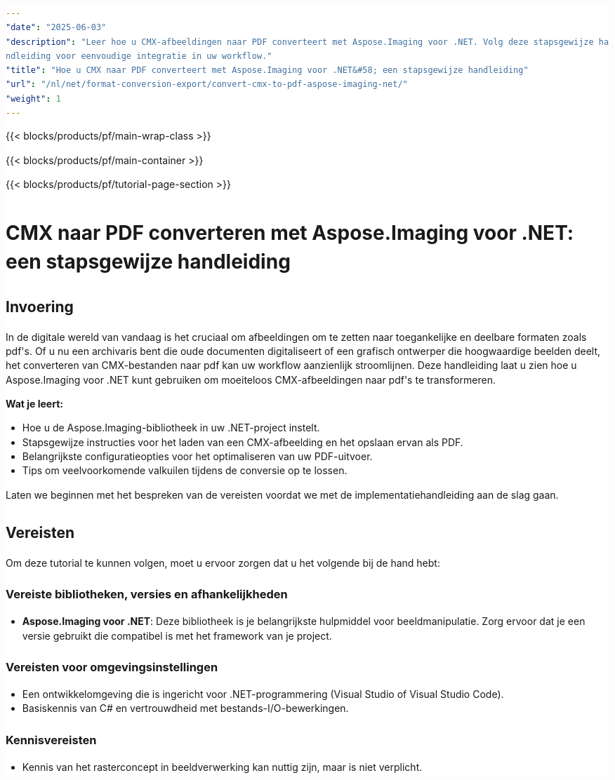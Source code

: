 ```yaml
---
"date": "2025-06-03"
"description": "Leer hoe u CMX-afbeeldingen naar PDF converteert met Aspose.Imaging voor .NET. Volg deze stapsgewijze handleiding voor eenvoudige integratie in uw workflow."
"title": "Hoe u CMX naar PDF converteert met Aspose.Imaging voor .NET&#58; een stapsgewijze handleiding"
"url": "/nl/net/format-conversion-export/convert-cmx-to-pdf-aspose-imaging-net/"
"weight": 1
---
```


{{< blocks/products/pf/main-wrap-class >}}

{{< blocks/products/pf/main-container >}}

{{< blocks/products/pf/tutorial-page-section >}}
# CMX naar PDF converteren met Aspose.Imaging voor .NET: een stapsgewijze handleiding

## Invoering

In de digitale wereld van vandaag is het cruciaal om afbeeldingen om te zetten naar toegankelijke en deelbare formaten zoals pdf's. Of u nu een archivaris bent die oude documenten digitaliseert of een grafisch ontwerper die hoogwaardige beelden deelt, het converteren van CMX-bestanden naar pdf kan uw workflow aanzienlijk stroomlijnen. Deze handleiding laat u zien hoe u Aspose.Imaging voor .NET kunt gebruiken om moeiteloos CMX-afbeeldingen naar pdf's te transformeren.

**Wat je leert:**
- Hoe u de Aspose.Imaging-bibliotheek in uw .NET-project instelt.
- Stapsgewijze instructies voor het laden van een CMX-afbeelding en het opslaan ervan als PDF.
- Belangrijkste configuratieopties voor het optimaliseren van uw PDF-uitvoer.
- Tips om veelvoorkomende valkuilen tijdens de conversie op te lossen.

Laten we beginnen met het bespreken van de vereisten voordat we met de implementatiehandleiding aan de slag gaan.

## Vereisten

Om deze tutorial te kunnen volgen, moet u ervoor zorgen dat u het volgende bij de hand hebt:

### Vereiste bibliotheken, versies en afhankelijkheden
- **Aspose.Imaging voor .NET**: Deze bibliotheek is je belangrijkste hulpmiddel voor beeldmanipulatie. Zorg ervoor dat je een versie gebruikt die compatibel is met het framework van je project.
  
### Vereisten voor omgevingsinstellingen
- Een ontwikkelomgeving die is ingericht voor .NET-programmering (Visual Studio of Visual Studio Code).
- Basiskennis van C# en vertrouwdheid met bestands-I/O-bewerkingen.

### Kennisvereisten
- Kennis van het rasterconcept in beeldverwerking kan nuttig zijn, maar is niet verplicht.

